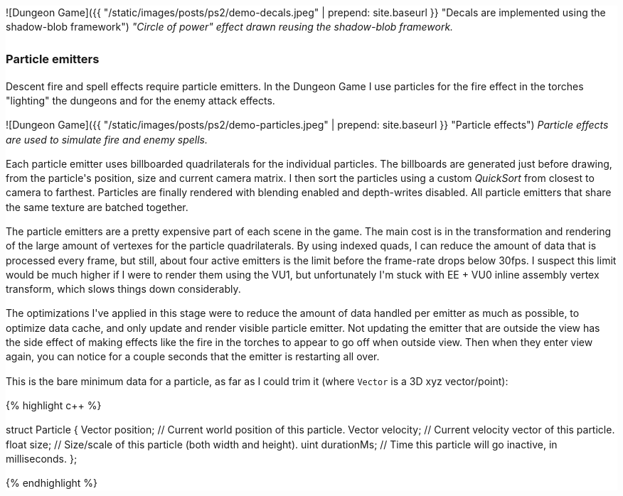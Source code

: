 ![Dungeon Game]({{ "/static/images/posts/ps2/demo-decals.jpeg" | prepend: site.baseurl }} "Decals are implemented using the shadow-blob framework")
*"Circle of power" effect drawn reusing the shadow-blob framework.*

### Particle emitters

Descent fire and spell effects require particle emitters. In the Dungeon Game I use particles for the fire
effect in the torches "lighting" the dungeons and for the enemy attack effects.

![Dungeon Game]({{ "/static/images/posts/ps2/demo-particles.jpeg" | prepend: site.baseurl }} "Particle effects")
*Particle effects are used to simulate fire and enemy spells.*

Each particle emitter uses billboarded quadrilaterals for the individual particles. The billboards are generated just
before drawing, from the particle's position, size and current camera matrix. I then sort the particles using a custom
*QuickSort* from closest to camera to farthest. Particles are finally rendered with blending enabled and depth-writes
disabled. All particle emitters that share the same texture are batched together.

The particle emitters are a pretty expensive part of each scene in the game. The main cost is in the transformation and
rendering of the large amount of vertexes for the particle quadrilaterals. By using indexed quads, I can reduce the amount
of data that is processed every frame, but still, about four active emitters is the limit before the frame-rate drops below 30fps.
I suspect this limit would be much higher if I were to render them using the VU1, but unfortunately I'm stuck with EE + VU0 inline
assembly vertex transform, which slows things down considerably.

The optimizations I've applied in this stage were to reduce the amount of data handled per emitter as much as possible,
to optimize data cache, and only update and render visible particle emitter. Not updating the emitter that are outside
the view has the side effect of making effects like the fire in the torches to appear to go off when outside view.
Then when they enter view again, you can notice for a couple seconds that the emitter is restarting all over.

This is the bare minimum data for a particle, as far as I could trim it (where `Vector` is a 3D xyz vector/point):

{% highlight c++ %}

struct Particle
{
    Vector position;   // Current world position of this particle.
    Vector velocity;   // Current velocity vector of this particle.
    float  size;       // Size/scale of this particle (both width and height).
    uint   durationMs; // Time this particle will go inactive, in milliseconds.
};

{% endhighlight %}
